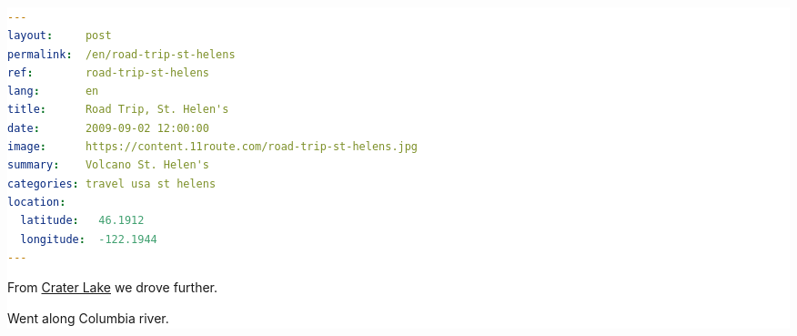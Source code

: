 ```yaml
---
layout:     post
permalink:  /en/road-trip-st-helens
ref:        road-trip-st-helens
lang:       en
title:      Road Trip, St. Helen's
date:       2009-09-02 12:00:00
image:      https://content.11route.com/road-trip-st-helens.jpg
summary:    Volcano St. Helen's
categories: travel usa st helens
location:
  latitude:   46.1912
  longitude:  -122.1944
---
```


From <a href="/en/road-trip-crater-lake" title="Road Trip, Crater Lake">Crater Lake</a> we drove further.

Went along Columbia river.

